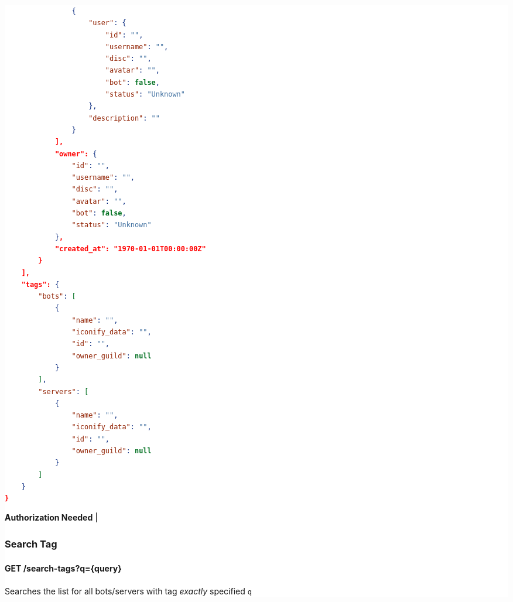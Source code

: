 ```json
                {
                    "user": {
                        "id": "",
                        "username": "",
                        "disc": "",
                        "avatar": "",
                        "bot": false,
                        "status": "Unknown"
                    },
                    "description": ""
                }
            ],
            "owner": {
                "id": "",
                "username": "",
                "disc": "",
                "avatar": "",
                "bot": false,
                "status": "Unknown"
            },
            "created_at": "1970-01-01T00:00:00Z"
        }
    ],
    "tags": {
        "bots": [
            {
                "name": "",
                "iconify_data": "",
                "id": "",
                "owner_guild": null
            }
        ],
        "servers": [
            {
                "name": "",
                "iconify_data": "",
                "id": "",
                "owner_guild": null
            }
        ]
    }
}
```
**Authorization Needed** | 


### Search Tag
#### GET /search-tags?q={query}

Searches the list for all bots/servers with tag *exactly* specified ``q``
